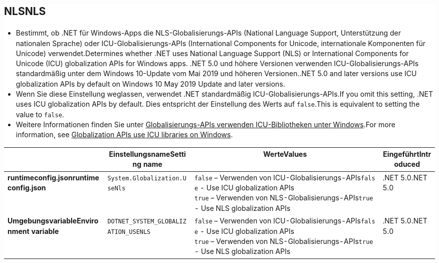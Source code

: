 ## <a name="nls"></a><span data-ttu-id="e8264-162">NLS</span><span class="sxs-lookup"><span data-stu-id="e8264-162">NLS</span></span>

- <span data-ttu-id="e8264-163">Bestimmt, ob .NET für Windows-Apps die NLS-Globalisierungs-APIs (National Language Support, Unterstützung der nationalen Sprache) oder ICU-Globalisierungs-APIs (International Components for Unicode, internationale Komponenten für Unicode) verwendet.</span><span class="sxs-lookup"><span data-stu-id="e8264-163">Determines whether .NET uses National Language Support (NLS) or International Components for Unicode (ICU) globalization APIs for Windows apps.</span></span> <span data-ttu-id="e8264-164">.NET 5.0 und höhere Versionen verwenden ICU-Globalisierungs-APIs standardmäßig unter dem Windows 10-Update vom Mai 2019 und höheren Versionen.</span><span class="sxs-lookup"><span data-stu-id="e8264-164">.NET 5.0 and later versions use ICU globalization APIs by default on Windows 10 May 2019 Update and later versions.</span></span>
- <span data-ttu-id="e8264-165">Wenn Sie diese Einstellung weglassen, verwendet .NET standardmäßig ICU-Globalisierungs-APIs.</span><span class="sxs-lookup"><span data-stu-id="e8264-165">If you omit this setting, .NET uses ICU globalization APIs by default.</span></span> <span data-ttu-id="e8264-166">Dies entspricht der Einstellung des Werts auf `false`.</span><span class="sxs-lookup"><span data-stu-id="e8264-166">This is equivalent to setting the value to `false`.</span></span>
- <span data-ttu-id="e8264-167">Weitere Informationen finden Sie unter [Globalisierungs-APIs verwenden ICU-Bibliotheken unter Windows](../compatibility/globalization/5.0/icu-globalization-api.md).</span><span class="sxs-lookup"><span data-stu-id="e8264-167">For more information, see [Globalization APIs use ICU libraries on Windows](../compatibility/globalization/5.0/icu-globalization-api.md).</span></span>

| | <span data-ttu-id="e8264-168">Einstellungsname</span><span class="sxs-lookup"><span data-stu-id="e8264-168">Setting name</span></span> | <span data-ttu-id="e8264-169">Werte</span><span class="sxs-lookup"><span data-stu-id="e8264-169">Values</span></span> | <span data-ttu-id="e8264-170">Eingeführt</span><span class="sxs-lookup"><span data-stu-id="e8264-170">Introduced</span></span> |
| - | - | - | - |
| <span data-ttu-id="e8264-171">**runtimeconfig.json**</span><span class="sxs-lookup"><span data-stu-id="e8264-171">**runtimeconfig.json**</span></span> | `System.Globalization.UseNls` | <span data-ttu-id="e8264-172">`false` – Verwenden von ICU-Globalisierungs-APIs</span><span class="sxs-lookup"><span data-stu-id="e8264-172">`false` - Use ICU globalization APIs</span></span><br/><span data-ttu-id="e8264-173">`true` – Verwenden von NLS-Globalisierungs-APIs</span><span class="sxs-lookup"><span data-stu-id="e8264-173">`true` - Use NLS globalization APIs</span></span> | <span data-ttu-id="e8264-174">.NET 5.0</span><span class="sxs-lookup"><span data-stu-id="e8264-174">.NET 5.0</span></span> |
| <span data-ttu-id="e8264-175">**Umgebungsvariable**</span><span class="sxs-lookup"><span data-stu-id="e8264-175">**Environment variable**</span></span> | `DOTNET_SYSTEM_GLOBALIZATION_USENLS` | <span data-ttu-id="e8264-176">`false` – Verwenden von ICU-Globalisierungs-APIs</span><span class="sxs-lookup"><span data-stu-id="e8264-176">`false` - Use ICU globalization APIs</span></span><br/><span data-ttu-id="e8264-177">`true` – Verwenden von NLS-Globalisierungs-APIs</span><span class="sxs-lookup"><span data-stu-id="e8264-177">`true` - Use NLS globalization APIs</span></span> | <span data-ttu-id="e8264-178">.NET 5.0</span><span class="sxs-lookup"><span data-stu-id="e8264-178">.NET 5.0</span></span> |

